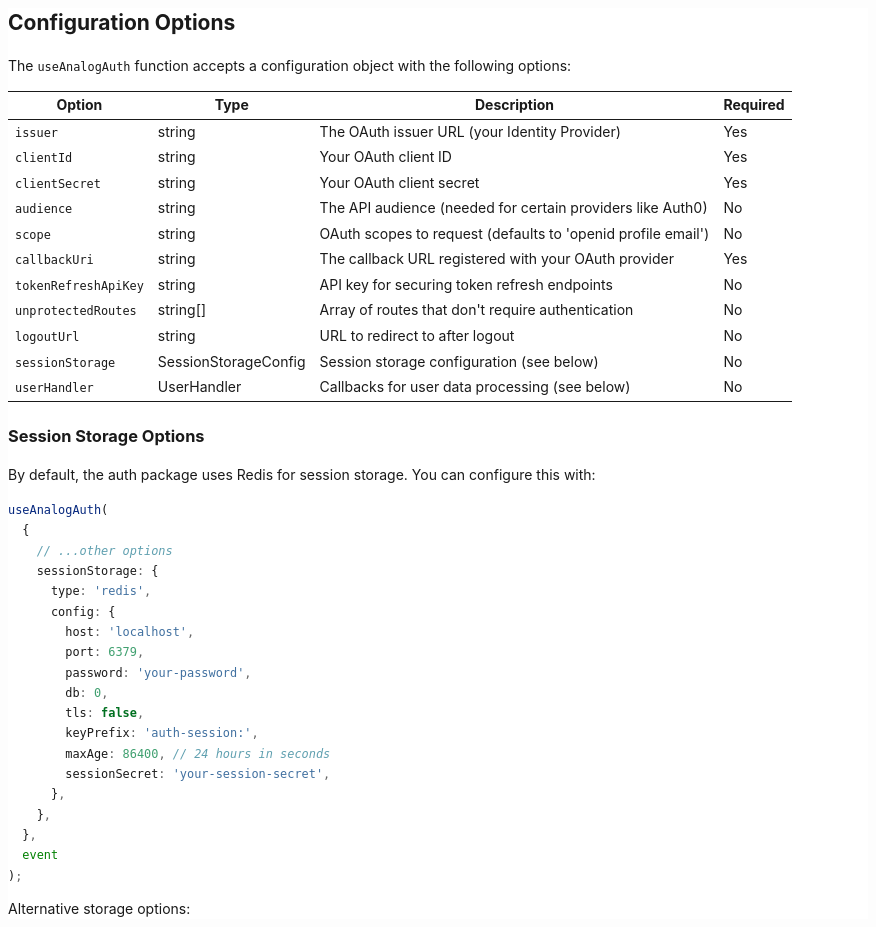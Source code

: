 ## Configuration Options

The `useAnalogAuth` function accepts a configuration object with the following options:

| Option              | Type                 | Description                                                  | Required |
| ------------------- | -------------------- | ------------------------------------------------------------ | -------- |
| `issuer`            | string               | The OAuth issuer URL (your Identity Provider)                | Yes      |
| `clientId`          | string               | Your OAuth client ID                                         | Yes      |
| `clientSecret`      | string               | Your OAuth client secret                                     | Yes      |
| `audience`          | string               | The API audience (needed for certain providers like Auth0)   | No       |
| `scope`             | string               | OAuth scopes to request (defaults to 'openid profile email') | No       |
| `callbackUri`       | string               | The callback URL registered with your OAuth provider         | Yes      |
| `tokenRefreshApiKey`| string               | API key for securing token refresh endpoints                 | No       |
| `unprotectedRoutes` | string[]             | Array of routes that don't require authentication            | No       |
| `logoutUrl`         | string               | URL to redirect to after logout                              | No       |
| `sessionStorage`    | SessionStorageConfig | Session storage configuration (see below)                    | No       |
| `userHandler`       | UserHandler          | Callbacks for user data processing (see below)               | No       |

### Session Storage Options

By default, the auth package uses Redis for session storage. You can configure this with:

```typescript
useAnalogAuth(
  {
    // ...other options
    sessionStorage: {
      type: 'redis',
      config: {
        host: 'localhost',
        port: 6379,
        password: 'your-password',
        db: 0,
        tls: false,
        keyPrefix: 'auth-session:',
        maxAge: 86400, // 24 hours in seconds
        sessionSecret: 'your-session-secret',
      },
    },
  },
  event
);
```

Alternative storage options:
